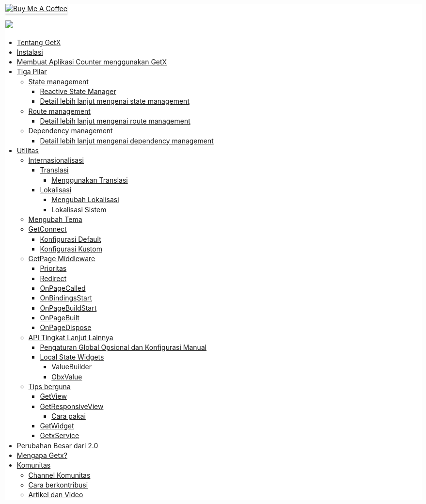 
<a href="https://www.buymeacoffee.com/jonataslaw" target="_blank"><img src="https://www.buymeacoffee.com/assets/img/custom_images/orange_img.png" alt="Buy Me A Coffee" style="height: 41px !important;width: 174px !important; box-shadow: 0px 3px 2px 0px rgba(190, 190, 190, 0.5) !important;-webkit-box-shadow: 0px 3px 2px 0px rgba(190, 190, 190, 0.5) !important;" > </a>

![](https://raw.githubusercontent.com/jonataslaw/getx-community/master/getx.png)

- [Tentang GetX](#tentang-get)
- [Instalasi](#instalasi)
- [Membuat Aplikasi Counter menggunakan GetX](#aplikasi-counter-menggunakan-getx)
- [Tiga Pilar](#tiga-pilar)
  - [State management](#state-management)
    - [Reactive State Manager](#reactive-state-manager)
    - [Detail lebih lanjut mengenai state management](#detail-lebih-lanjut-mengenai-state-management)
  - [Route management](#route-management)
    - [Detail lebih lanjut mengenai route management](#detail-lebih-lanjut-mengenai-route-management)
  - [Dependency management](#dependency-management)
    - [Detail lebih lanjut mengenai dependency management](#detail-lebih-lanjut-mengenai-dependency-management)
- [Utilitas](#utilitas)
  - [Internasionalisasi](#internasionalisasi)
    - [Translasi](#translasi)
      - [Menggunakan Translasi](#menggunakan-translasi)
    - [Lokalisasi](#lokalisasi)
      - [Mengubah Lokalisasi](#mengubah-lokalisasi)
      - [Lokalisasi Sistem](#lokalisasi-sistem)
  - [Mengubah Tema](#mengubah-tema)
  - [GetConnect](#getconnect)
    - [Konfigurasi Default](#konfigurasi-default)
    - [Konfigurasi Kustom](#konfigurasi-kustom)
  - [GetPage Middleware](#getpage-middleware)
    - [Prioritas](#prioritas)
    - [Redirect](#redirect)
    - [OnPageCalled](#onpagecalled)
    - [OnBindingsStart](#onbindingsstart)
    - [OnPageBuildStart](#onpagebuildstart)
    - [OnPageBuilt](#onpagebuilt)
    - [OnPageDispose](#onpagedispose)
  - [API Tingkat Lanjut Lainnya](#api-tingkat-lanjut-lainnya)
    - [Pengaturan Global Opsional dan Konfigurasi Manual](#pengaturan-global-opsional-dan-konfigurasi-manual)
    - [Local State Widgets](#local-state-widgets)
      - [ValueBuilder](#valuebuilder)
      - [ObxValue](#obxvalue)
  - [Tips berguna](#tips-berguna)
      - [GetView](#getview)
      - [GetResponsiveView](#getresponsiveview)
        - [Cara pakai](#cara-pakai)
      - [GetWidget](#getwidget)
      - [GetxService](#getxservice)
- [Perubahan Besar dari 2.0](#perubahan-besar-dari-20)
- [Mengapa Getx?](#mengapa-getx)
- [Komunitas](#komunitas)
  - [Channel Komunitas](#channel-komunitas)
  - [Cara berkontribusi](#cara-berkontribusi)
  - [Artikel dan Video](#artikel-dan-video)

